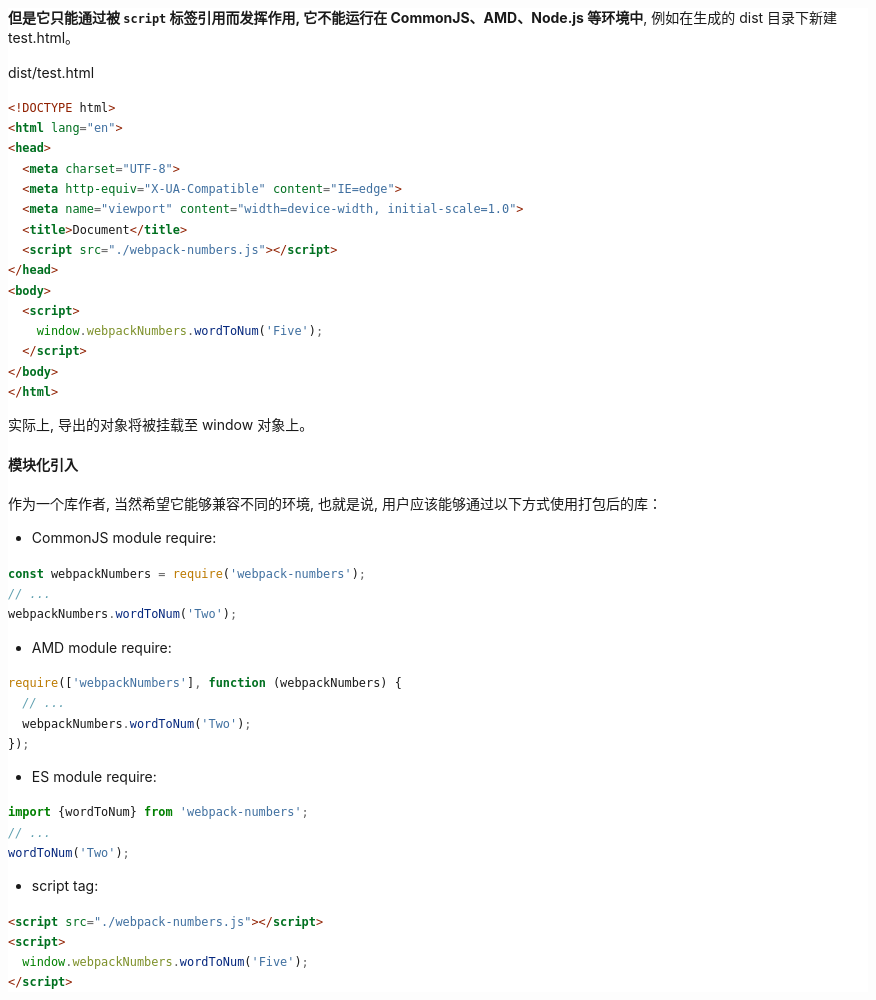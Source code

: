 **但是它只能通过被 `script` 标签引用而发挥作用, 它不能运行在 CommonJS、AMD、Node.js 等环境中**, 例如在生成的 dist 目录下新建 test.html。

dist/test.html

```html
<!DOCTYPE html>
<html lang="en">
<head>
  <meta charset="UTF-8">
  <meta http-equiv="X-UA-Compatible" content="IE=edge">
  <meta name="viewport" content="width=device-width, initial-scale=1.0">
  <title>Document</title>
  <script src="./webpack-numbers.js"></script>
</head>
<body>
  <script>
    window.webpackNumbers.wordToNum('Five');
  </script>
</body>
</html>
```

实际上, 导出的对象将被挂载至 window 对象上。

#### 模块化引入

作为一个库作者, 当然希望它能够兼容不同的环境, 也就是说, 用户应该能够通过以下方式使用打包后的库：

- CommonJS module require:

```js
const webpackNumbers = require('webpack-numbers');
// ...
webpackNumbers.wordToNum('Two');
```

- AMD module require:

```js
require(['webpackNumbers'], function (webpackNumbers) {
  // ...
  webpackNumbers.wordToNum('Two');
});
```

- ES module require:

```js
import {wordToNum} from 'webpack-numbers';
// ...
wordToNum('Two');
```

- script tag:

```html
<script src="./webpack-numbers.js"></script>
<script>
  window.webpackNumbers.wordToNum('Five');
</script>
```
